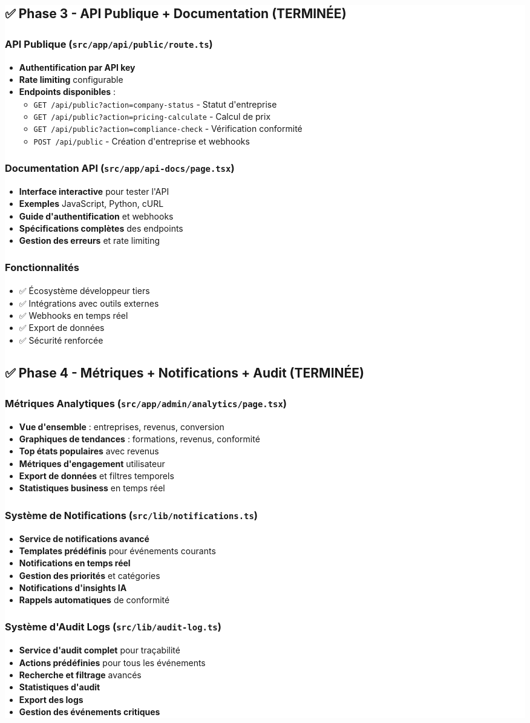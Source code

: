 ## ✅ Phase 3 - API Publique + Documentation (TERMINÉE)

### API Publique (`src/app/api/public/route.ts`)
- **Authentification par API key**
- **Rate limiting** configurable
- **Endpoints disponibles** :
  - `GET /api/public?action=company-status` - Statut d'entreprise
  - `GET /api/public?action=pricing-calculate` - Calcul de prix
  - `GET /api/public?action=compliance-check` - Vérification conformité
  - `POST /api/public` - Création d'entreprise et webhooks

### Documentation API (`src/app/api-docs/page.tsx`)
- **Interface interactive** pour tester l'API
- **Exemples** JavaScript, Python, cURL
- **Guide d'authentification** et webhooks
- **Spécifications complètes** des endpoints
- **Gestion des erreurs** et rate limiting

### Fonctionnalités
- ✅ Écosystème développeur tiers
- ✅ Intégrations avec outils externes
- ✅ Webhooks en temps réel
- ✅ Export de données
- ✅ Sécurité renforcée

## ✅ Phase 4 - Métriques + Notifications + Audit (TERMINÉE)

### Métriques Analytiques (`src/app/admin/analytics/page.tsx`)
- **Vue d'ensemble** : entreprises, revenus, conversion
- **Graphiques de tendances** : formations, revenus, conformité
- **Top états populaires** avec revenus
- **Métriques d'engagement** utilisateur
- **Export de données** et filtres temporels
- **Statistiques business** en temps réel

### Système de Notifications (`src/lib/notifications.ts`)
- **Service de notifications avancé**
- **Templates prédéfinis** pour événements courants
- **Notifications en temps réel**
- **Gestion des priorités** et catégories
- **Notifications d'insights IA**
- **Rappels automatiques** de conformité

### Système d'Audit Logs (`src/lib/audit-log.ts`)
- **Service d'audit complet** pour traçabilité
- **Actions prédéfinies** pour tous les événements
- **Recherche et filtrage** avancés
- **Statistiques d'audit**
- **Export des logs**
- **Gestion des événements critiques**
